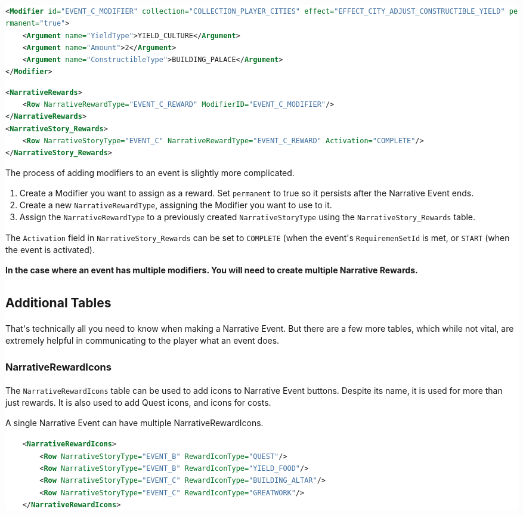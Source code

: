 ```xml
<Modifier id="EVENT_C_MODIFIER" collection="COLLECTION_PLAYER_CITIES" effect="EFFECT_CITY_ADJUST_CONSTRUCTIBLE_YIELD" permanent="true">
	<Argument name="YieldType">YIELD_CULTURE</Argument>
	<Argument name="Amount">2</Argument>
	<Argument name="ConstructibleType">BUILDING_PALACE</Argument>
</Modifier>
```

```xml
<NarrativeRewards>
    <Row NarrativeRewardType="EVENT_C_REWARD" ModifierID="EVENT_C_MODIFIER"/>
</NarrativeRewards>
<NarrativeStory_Rewards>
	<Row NarrativeStoryType="EVENT_C" NarrativeRewardType="EVENT_C_REWARD" Activation="COMPLETE"/>
</NarrativeStory_Rewards>
```

The process of adding modifiers to an event is slightly more complicated.

1. Create a Modifier you want to assign as a reward. Set `permanent` to true so it persists after the Narrative Event ends.
2. Create a new `NarrativeRewardType`, assigning the Modifier you want to use to it.
3. Assign the `NarrativeRewardType` to a previously created `NarrativeStoryType` using the `NarrativeStory_Rewards` table.

The `Activation` field in `NarrativeStory_Rewards` can be set to `COMPLETE` (when the event's `RequiremenSetId` is met, or `START` (when the event is activated).

**In the case where an event has multiple modifiers. You will need to create multiple Narrative Rewards.**

## Additional Tables

That's technically all you need to know when making a Narrative Event. But there are a few more tables, which while not vital, are extremely helpful in communicating to the player what an event does.
### NarrativeRewardIcons

The `NarrativeRewardIcons` table can be used to add icons to Narrative Event buttons. Despite its name, it is used for more than just rewards. It is also used to add Quest icons, and icons for costs.

A single Narrative Event can have multiple NarrativeRewardIcons.

```xml
    <NarrativeRewardIcons>
        <Row NarrativeStoryType="EVENT_B" RewardIconType="QUEST"/>
        <Row NarrativeStoryType="EVENT_B" RewardIconType="YIELD_FOOD"/>
        <Row NarrativeStoryType="EVENT_C" RewardIconType="BUILDING_ALTAR"/>
        <Row NarrativeStoryType="EVENT_C" RewardIconType="GREATWORK"/>
    </NarrativeRewardIcons>
```
